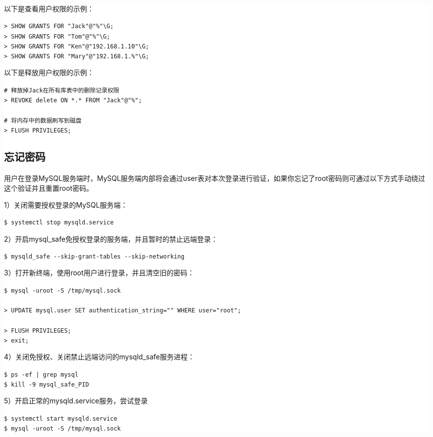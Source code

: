以下是查看用户权限的示例：

```
> SHOW GRANTS FOR "Jack"@"%"\G;
> SHOW GRANTS FOR "Tom"@"%"\G;
> SHOW GRANTS FOR "Ken"@"192.168.1.10"\G;
> SHOW GRANTS FOR "Mary"@"192.168.1.%"\G;
```

以下是释放用户权限的示例：

```
# 释放掉Jack在所有库表中的删除记录权限
> REVOKE delete ON *.* FROM "Jack"@"%";

# 将内存中的数据刷写到磁盘
> FLUSH PRIVILEGES;
```





## 忘记密码

用户在登录MySQL服务端时，MySQL服务端内部将会通过user表对本次登录进行验证，如果你忘记了root密码则可通过以下方式手动绕过这个验证并且重置root密码。

1）关闭需要授权登录的MySQL服务端：

```
$ systemctl stop mysqld.service
```

2）开启mysql_safe免授权登录的服务端，并且暂时的禁止远端登录：

```
$ mysqld_safe --skip-grant-tables --skip-networking
```

3）打开新终端，使用root用户进行登录，并且清空旧的密码：

```
$ mysql -uroot -S /tmp/mysql.sock

> UPDATE mysql.user SET authentication_string="" WHERE user="root";

> FLUSH PRIVILEGES;
> exit;
```

4）关闭免授权、关闭禁止远端访问的mysqld_safe服务进程：

```
$ ps -ef | grep mysql
$ kill -9 mysql_safe_PID
```

5）开启正常的mysqld.service服务，尝试登录

```
$ systemctl start mysqld.service
$ mysql -uroot -S /tmp/mysql.sock
```
